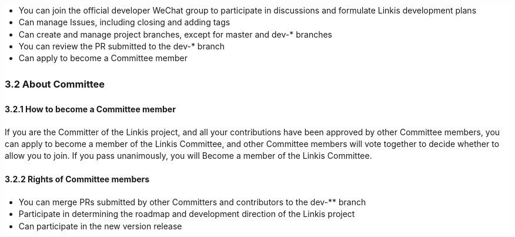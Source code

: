 - You can join the official developer WeChat group to participate in discussions and formulate Linkis development plans
- Can manage Issues, including closing and adding tags
- Can create and manage project branches, except for master and dev-* branches
- You can review the PR submitted to the dev-* branch
- Can apply to become a Committee member

### 3.2 About Committee

#### 3.2.1 How to become a Committee member

If you are the Committer of the Linkis project, and all your contributions have been approved by other Committee members, you can apply to become a member of the Linkis Committee, and other Committee members will vote together to decide whether to allow you to join. If you pass unanimously, you will Become a member of the Linkis Committee.

#### 3.2.2 Rights of Committee members

- You can merge PRs submitted by other Committers and contributors to the dev-** branch
- Participate in determining the roadmap and development direction of the Linkis project
- Can participate in the new version release